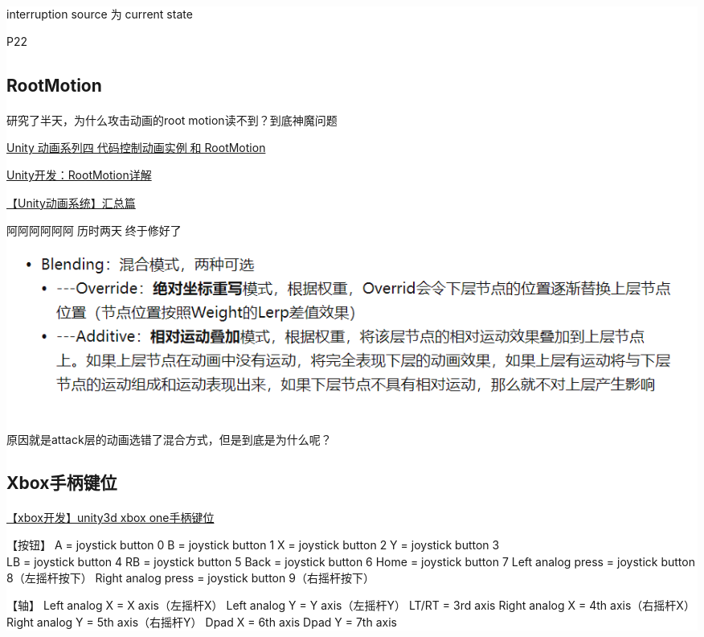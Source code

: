 interruption source 为 current state

P22



## RootMotion

研究了半天，为什么攻击动画的root motion读不到？到底神魔问题

[Unity 动画系列四 代码控制动画实例 和 RootMotion ](https://www.jianshu.com/p/35f9f86e03b5)

[Unity开发：RootMotion详解](https://zhuanlan.zhihu.com/p/428251577)

[【Unity动画系统】汇总篇](https://zhuanlan.zhihu.com/p/492136094)

阿阿阿阿阿阿 历时两天 终于修好了

![image-20221227161450962](ARPG笔记.assets/image-20221227161450962.png)

原因就是attack层的动画选错了混合方式，但是到底是为什么呢？



## Xbox手柄键位

[【xbox开发】unity3d xbox one手柄键位](https://blog.csdn.net/egostudio/article/details/51463774?utm_source=blogxgwz0)

【按钮】
A = joystick button 0
B = joystick button 1
X = joystick button 2
Y = joystick button 3  
LB = joystick button 4
RB = joystick button 5
Back = joystick button 6
Home = joystick button 7
Left analog press = joystick button 8（左摇杆按下）
Right analog press = joystick button 9（右摇杆按下）

【轴】
Left analog X = X axis（左摇杆X）
Left analog Y = Y axis（左摇杆Y）
LT/RT = 3rd axis
Right analog X = 4th axis（右摇杆X）
Right analog Y = 5th axis（右摇杆Y）
Dpad X = 6th axis
Dpad Y = 7th axis
